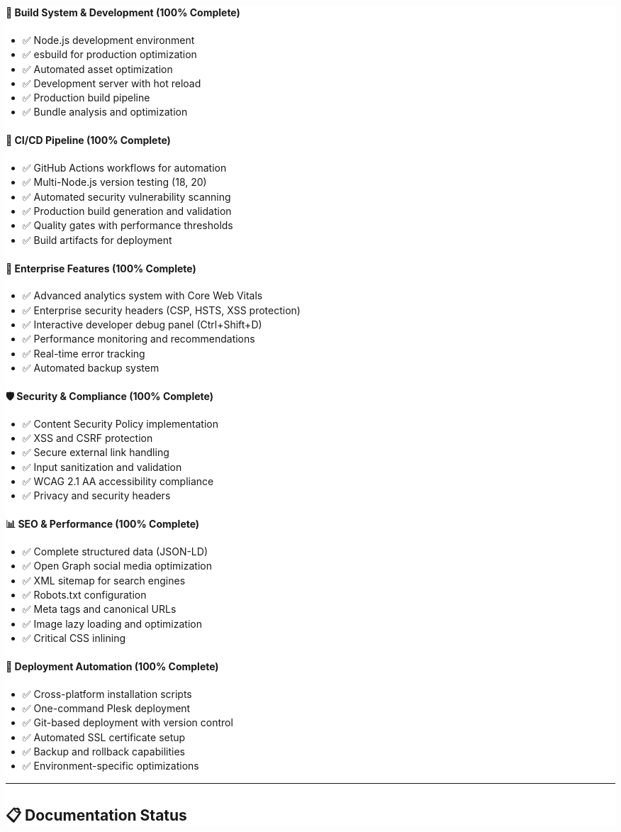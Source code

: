 #### 🔧 **Build System & Development** (100% Complete)
- ✅ Node.js development environment
- ✅ esbuild for production optimization
- ✅ Automated asset optimization
- ✅ Development server with hot reload
- ✅ Production build pipeline
- ✅ Bundle analysis and optimization

#### 🚀 **CI/CD Pipeline** (100% Complete)
- ✅ GitHub Actions workflows for automation
- ✅ Multi-Node.js version testing (18, 20)
- ✅ Automated security vulnerability scanning
- ✅ Production build generation and validation
- ✅ Quality gates with performance thresholds
- ✅ Build artifacts for deployment

#### 🏢 **Enterprise Features** (100% Complete)
- ✅ Advanced analytics system with Core Web Vitals
- ✅ Enterprise security headers (CSP, HSTS, XSS protection)
- ✅ Interactive developer debug panel (Ctrl+Shift+D)
- ✅ Performance monitoring and recommendations
- ✅ Real-time error tracking
- ✅ Automated backup system

#### 🛡️ **Security & Compliance** (100% Complete)
- ✅ Content Security Policy implementation
- ✅ XSS and CSRF protection
- ✅ Secure external link handling
- ✅ Input sanitization and validation
- ✅ WCAG 2.1 AA accessibility compliance
- ✅ Privacy and security headers

#### 📊 **SEO & Performance** (100% Complete)
- ✅ Complete structured data (JSON-LD)
- ✅ Open Graph social media optimization
- ✅ XML sitemap for search engines
- ✅ Robots.txt configuration
- ✅ Meta tags and canonical URLs
- ✅ Image lazy loading and optimization
- ✅ Critical CSS inlining

#### 🔄 **Deployment Automation** (100% Complete)
- ✅ Cross-platform installation scripts
- ✅ One-command Plesk deployment
- ✅ Git-based deployment with version control
- ✅ Automated SSL certificate setup
- ✅ Backup and rollback capabilities
- ✅ Environment-specific optimizations

---

## 📋 **Documentation Status**
